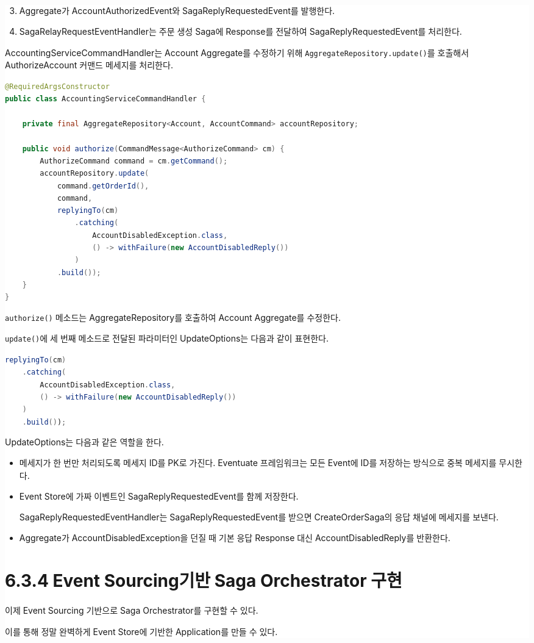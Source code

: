 3. Aggregate가 AccountAuthorizedEvent와 SagaReplyRequestedEvent를 발행한다.

4. SagaRelayRequestEventHandler는 주문 생성 Saga에 Response를 전달하여 SagaReplyRequestedEvent를 처리한다.

AccountingServiceCommandHandler는 Account Aggregate를 수정하기 위해 `AggregateRepository.update()`를 호출해서 AuthorizeAccount 커맨드 메세지를 처리한다.

``` java
@RequiredArgsConstructor
public class AccountingServiceCommandHandler {

    private final AggregateRepository<Account, AccountCommand> accountRepository;
    
    public void authorize(CommandMessage<AuthorizeCommand> cm) {
        AuthorizeCommand command = cm.getCommand();
        accountRepository.update(
            command.getOrderId(),
            command,
            replyingTo(cm)
            	.catching(
                    AccountDisabledException.class,
                    () -> withFailure(new AccountDisabledReply())
                )
            .build());
    }
}
```

`authorize()` 메소드는 AggregateRepository를 호출하여 Account Aggregate를 수정한다.

`update()`에 세 번째 메소드로 전달된 파라미터인 UpdateOptions는 다음과 같이 표현한다.

``` java
replyingTo(cm)
    .catching(
    	AccountDisabledException.class,
    	() -> withFailure(new AccountDisabledReply())
	)
    .build());
```

UpdateOptions는 다음과 같은 역할을 한다.

- 메세지가 한 번만 처리되도록 메세지 ID를 PK로 가진다.
  Eventuate 프레임워크는 모든 Event에 ID를 저장하는 방식으로 중복 메세지를 무시한다.

- Event Store에 가짜 이벤트인 SagaReplyRequestedEvent를 함께 저장한다.

  SagaReplyRequestedEventHandler는 SagaReplyRequestedEvent를 받으면 CreateOrderSaga의 응답 채널에 메세지를 보낸다.

- Aggregate가 AccountDisabledException을 던질 때 기본 응답 Response 대신 AccountDisabledReply를 반환한다.

# 6.3.4 Event Sourcing기반 Saga Orchestrator 구현

이제 Event Sourcing 기반으로 Saga Orchestrator를 구현할 수 있다.

이를 통해 정말 완벽하게 Event Store에 기반한 Application를 만들 수 있다.
